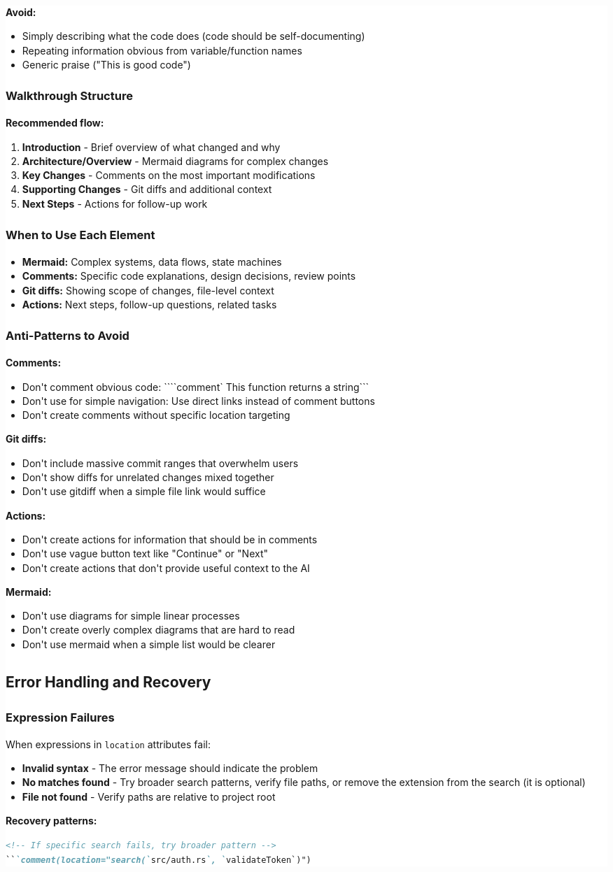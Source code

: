 **Avoid:**
- Simply describing what the code does (code should be self-documenting)
- Repeating information obvious from variable/function names
- Generic praise ("This is good code")

### Walkthrough Structure
**Recommended flow:**
1. **Introduction** - Brief overview of what changed and why
2. **Architecture/Overview** - Mermaid diagrams for complex changes
3. **Key Changes** - Comments on the most important modifications
4. **Supporting Changes** - Git diffs and additional context
5. **Next Steps** - Actions for follow-up work

### When to Use Each Element
- **Mermaid:** Complex systems, data flows, state machines
- **Comments:** Specific code explanations, design decisions, review points
- **Git diffs:** Showing scope of changes, file-level context
- **Actions:** Next steps, follow-up questions, related tasks

### Anti-Patterns to Avoid

**Comments:**
- Don't comment obvious code: ````comment` This function returns a string```
- Don't use for simple navigation: Use direct links instead of comment buttons
- Don't create comments without specific location targeting

**Git diffs:**
- Don't include massive commit ranges that overwhelm users
- Don't show diffs for unrelated changes mixed together
- Don't use gitdiff when a simple file link would suffice

**Actions:**
- Don't create actions for information that should be in comments
- Don't use vague button text like "Continue" or "Next"
- Don't create actions that don't provide useful context to the AI

**Mermaid:**
- Don't use diagrams for simple linear processes
- Don't create overly complex diagrams that are hard to read
- Don't use mermaid when a simple list would be clearer


## Error Handling and Recovery

### Expression Failures
When expressions in `location` attributes fail:

- **Invalid syntax** - The error message should indicate the problem
- **No matches found** - Try broader search patterns, verify file paths, or remove the extension from the search (it is optional)
- **File not found** - Verify paths are relative to project root

**Recovery patterns:**
```markdown
<!-- If specific search fails, try broader pattern -->
```comment(location="search(`src/auth.rs`, `validateToken`)")

```
